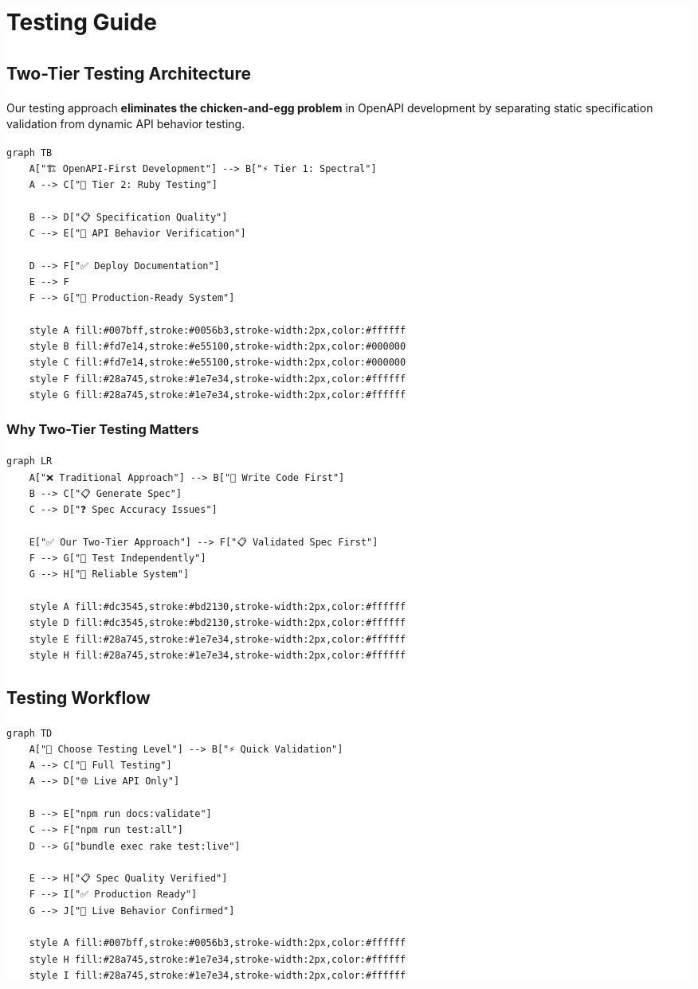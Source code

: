 # Testing Guide

## Two-Tier Testing Architecture

Our testing approach **eliminates the chicken-and-egg problem** in OpenAPI development by separating static specification validation from dynamic API behavior testing.

```mermaid
graph TB
    A["🏗️ OpenAPI-First Development"] --> B["⚡ Tier 1: Spectral"]
    A --> C["🧪 Tier 2: Ruby Testing"]
    
    B --> D["📋 Specification Quality"]
    C --> E["🔧 API Behavior Verification"]
    
    D --> F["✅ Deploy Documentation"]
    E --> F
    F --> G["🚀 Production-Ready System"]
    
    style A fill:#007bff,stroke:#0056b3,stroke-width:2px,color:#ffffff
    style B fill:#fd7e14,stroke:#e55100,stroke-width:2px,color:#000000
    style C fill:#fd7e14,stroke:#e55100,stroke-width:2px,color:#000000
    style F fill:#28a745,stroke:#1e7e34,stroke-width:2px,color:#ffffff
    style G fill:#28a745,stroke:#1e7e34,stroke-width:2px,color:#ffffff
```

### Why Two-Tier Testing Matters

```mermaid
graph LR
    A["❌ Traditional Approach"] --> B["📝 Write Code First"]
    B --> C["📋 Generate Spec"]
    C --> D["❓ Spec Accuracy Issues"]
    
    E["✅ Our Two-Tier Approach"] --> F["📋 Validated Spec First"]
    F --> G["🧪 Test Independently"]  
    G --> H["🚀 Reliable System"]
    
    style A fill:#dc3545,stroke:#bd2130,stroke-width:2px,color:#ffffff
    style D fill:#dc3545,stroke:#bd2130,stroke-width:2px,color:#ffffff
    style E fill:#28a745,stroke:#1e7e34,stroke-width:2px,color:#ffffff
    style H fill:#28a745,stroke:#1e7e34,stroke-width:2px,color:#ffffff
```

## Testing Workflow

```mermaid
graph TD
    A["🎯 Choose Testing Level"] --> B["⚡ Quick Validation"]
    A --> C["🧪 Full Testing"]
    A --> D["🌐 Live API Only"]
    
    B --> E["npm run docs:validate"]
    C --> F["npm run test:all"]
    D --> G["bundle exec rake test:live"]
    
    E --> H["📋 Spec Quality Verified"]
    F --> I["✅ Production Ready"]
    G --> J["🔧 Live Behavior Confirmed"]
    
    style A fill:#007bff,stroke:#0056b3,stroke-width:2px,color:#ffffff
    style H fill:#28a745,stroke:#1e7e34,stroke-width:2px,color:#ffffff
    style I fill:#28a745,stroke:#1e7e34,stroke-width:2px,color:#ffffff
```